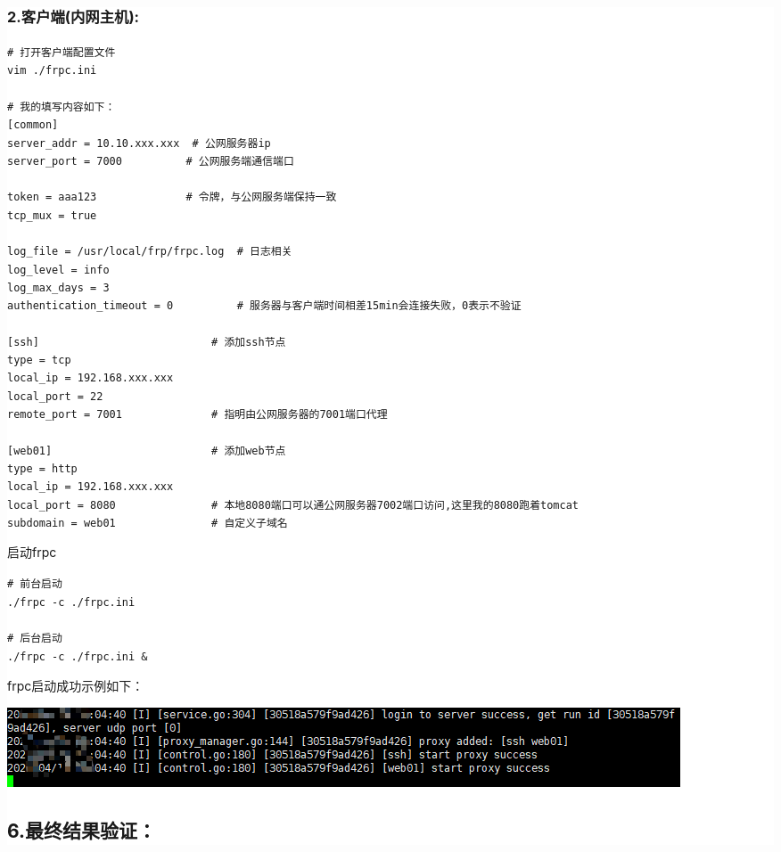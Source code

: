 ### 2.客户端(内网主机):

```shell
# 打开客户端配置文件
vim ./frpc.ini

# 我的填写内容如下：
[common]
server_addr = 10.10.xxx.xxx  # 公网服务器ip
server_port = 7000   		# 公网服务端通信端口

token = aaa123				# 令牌，与公网服务端保持一致
tcp_mux = true

log_file = /usr/local/frp/frpc.log	# 日志相关
log_level = info
log_max_days = 3
authentication_timeout = 0 			# 服务器与客户端时间相差15min会连接失败，0表示不验证

[ssh]							# 添加ssh节点 
type = tcp
local_ip = 192.168.xxx.xxx
local_port = 22
remote_port = 7001				# 指明由公网服务器的7001端口代理

[web01]							# 添加web节点
type = http
local_ip = 192.168.xxx.xxx
local_port = 8080				# 本地8080端口可以通公网服务器7002端口访问,这里我的8080跑着tomcat
subdomain = web01				# 自定义子域名

```

启动frpc

```shell
# 前台启动
./frpc -c ./frpc.ini

# 后台启动
./frpc -c ./frpc.ini &
```

frpc启动成功示例如下：

![在这里插入图片描述](vx_images/577300613250109.png)

## 6.最终结果验证：
